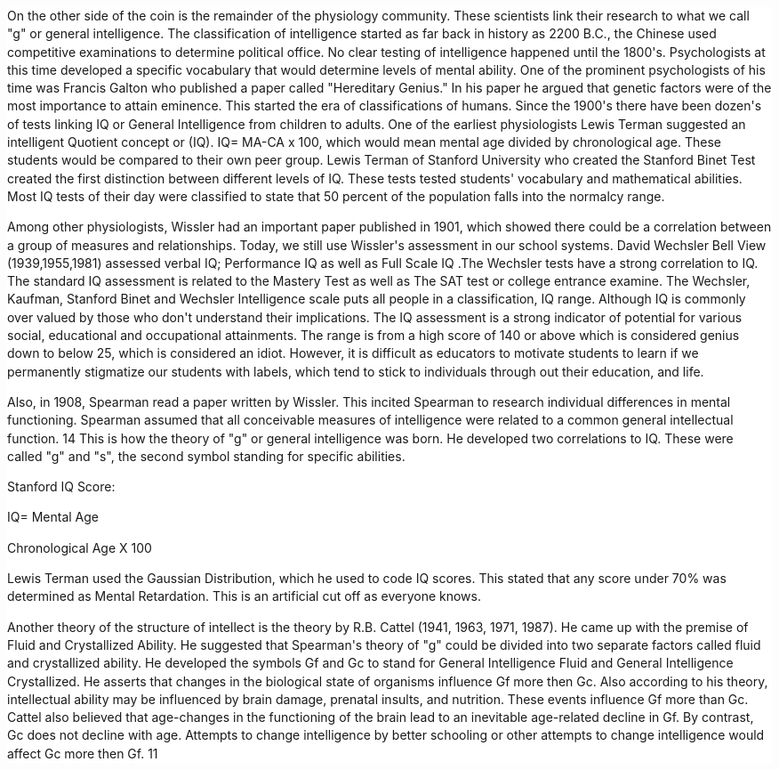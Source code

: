  </p>
<p>
  On the other side of the coin is the remainder of the physiology community.  These scientists link their research to what we call "g" or general intelligence. The classification of intelligence started as far back in history as 2200 B.C., the Chinese used competitive examinations to determine political office. No clear testing of intelligence happened until the 1800's.  Psychologists at this time developed a specific vocabulary that would determine levels of mental ability.  One of the prominent psychologists of his time was Francis Galton who published a paper called "Hereditary Genius."  In his paper he argued that genetic factors were of the most importance to attain eminence.  This started the era of classifications of humans.  Since the 1900's there have been dozen's of tests linking IQ or General Intelligence from children to adults.  One of the earliest physiologists Lewis Terman suggested an intelligent Quotient concept or (IQ).  IQ= MA-CA x 100, which would mean mental age divided by chronological age.  These students would be compared to their own peer group.  Lewis Terman of Stanford University who created the Stanford Binet Test created the first distinction between different levels of IQ.  These tests tested students' vocabulary and mathematical abilities.  Most IQ tests of their day were classified to state that 50 percent of the population falls into the normalcy range.
 </p>
<p>
  Among other physiologists, Wissler had an important paper published in 1901, which showed there could be a correlation between a group of measures and relationships.  Today, we still use Wissler's assessment in our school systems.  David Wechsler Bell View (1939,1955,1981) assessed verbal IQ; Performance IQ as well as Full Scale IQ .The Wechsler tests have a strong correlation to IQ.   The standard IQ assessment is related to the Mastery Test as well as The SAT test or college entrance examine.  The Wechsler, Kaufman, Stanford Binet and Wechsler Intelligence scale puts all people in a classification, IQ range.   Although IQ is commonly over valued by those who don't understand their implications.  The IQ assessment is a strong indicator of potential for various social, educational and occupational attainments.  The range is from a high score of 140 or above which is considered genius down to below 25, which is considered an idiot.  However, it is difficult as educators to motivate students to learn if we permanently stigmatize our students with labels, which tend to stick to individuals through out their education, and life.
 </p>
 <p>
  Also, in 1908, Spearman read a paper written by Wissler.  This incited Spearman to research individual differences in mental functioning.  Spearman assumed that all conceivable measures of intelligence were related to a common general intellectual function. 14   This is how the theory of  "g" or general intelligence was born.  He developed two correlations to IQ.  These were called "g" and "s", the second symbol standing for specific abilities.
 </p>
 <p>
  Stanford IQ Score:
 </p>
<p>
  IQ= Mental Age
 </p>
 <p>
  Chronological Age X 100
 </p>
<p>
  Lewis Terman used the Gaussian Distribution, which he used to code IQ scores.  This stated that any score under 70% was determined as Mental Retardation. This is an artificial cut off as everyone knows.
 </p>
<p>
  Another theory of the structure of intellect is the theory by R.B. Cattel (1941, 1963, 1971, 1987).  He came up with the premise of Fluid and Crystallized Ability.  He suggested that Spearman's theory of "g" could be divided into two separate factors called fluid and crystallized ability.  He developed the symbols Gf and Gc to stand for General Intelligence Fluid and General Intelligence Crystallized.  He asserts that changes in the biological state of organisms influence Gf more then Gc.  Also according to his theory, intellectual ability may be influenced by brain damage, prenatal insults, and nutrition.  These events influence Gf more than Gc.  Cattel also believed that age-changes in the functioning of the brain lead to an inevitable age-related decline in Gf.  By contrast, Gc does not decline with age.  Attempts to change intelligence by better schooling or other attempts to change intelligence would affect Gc more then Gf. 11